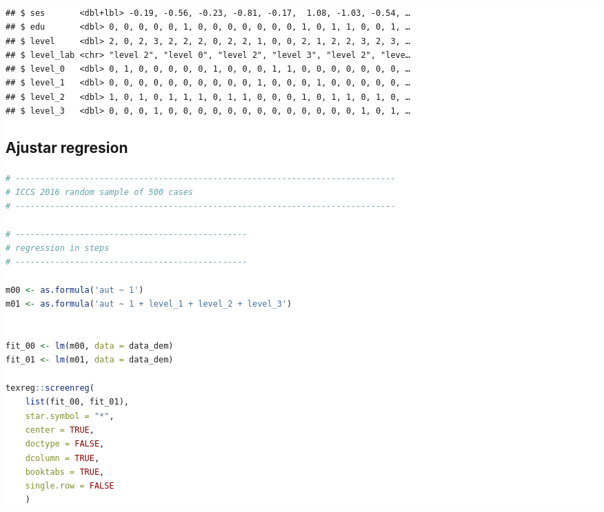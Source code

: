     ## $ ses       <dbl+lbl> -0.19, -0.56, -0.23, -0.81, -0.17,  1.08, -1.03, -0.54, …
    ## $ edu       <dbl> 0, 0, 0, 0, 0, 1, 0, 0, 0, 0, 0, 0, 0, 1, 0, 1, 1, 0, 0, 1, …
    ## $ level     <dbl> 2, 0, 2, 3, 2, 2, 2, 0, 2, 2, 1, 0, 0, 2, 1, 2, 2, 3, 2, 3, …
    ## $ level_lab <chr> "level 2", "level 0", "level 2", "level 3", "level 2", "leve…
    ## $ level_0   <dbl> 0, 1, 0, 0, 0, 0, 0, 1, 0, 0, 0, 1, 1, 0, 0, 0, 0, 0, 0, 0, …
    ## $ level_1   <dbl> 0, 0, 0, 0, 0, 0, 0, 0, 0, 0, 1, 0, 0, 0, 1, 0, 0, 0, 0, 0, …
    ## $ level_2   <dbl> 1, 0, 1, 0, 1, 1, 1, 0, 1, 1, 0, 0, 0, 1, 0, 1, 1, 0, 1, 0, …
    ## $ level_3   <dbl> 0, 0, 0, 1, 0, 0, 0, 0, 0, 0, 0, 0, 0, 0, 0, 0, 0, 1, 0, 1, …

## Ajustar regresion

``` r
# -----------------------------------------------------------------------------
# ICCS 2016 random sample of 500 cases
# -----------------------------------------------------------------------------

# -----------------------------------------------
# regression in steps
# -----------------------------------------------

m00 <- as.formula('aut ~ 1')
m01 <- as.formula('aut ~ 1 + level_1 + level_2 + level_3')


fit_00 <- lm(m00, data = data_dem)
fit_01 <- lm(m01, data = data_dem)

texreg::screenreg(
    list(fit_00, fit_01),
    star.symbol = "*", 
    center = TRUE, 
    doctype = FALSE,
    dcolumn = TRUE, 
    booktabs = TRUE,
    single.row = FALSE
    )
```
